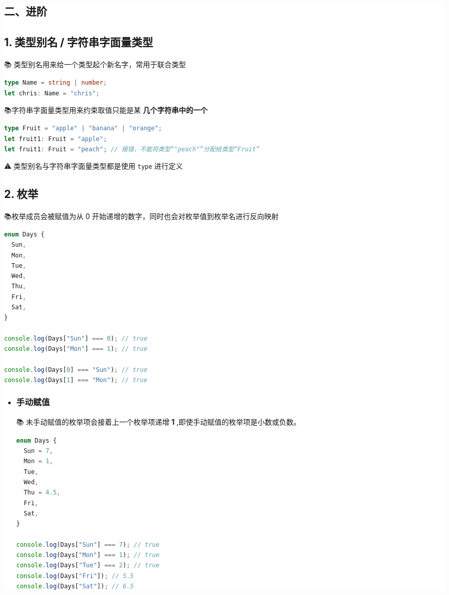 ## 二、进阶

## 1. 类型别名 / 字符串字面量类型

:books: 类型别名用来给一个类型起个新名字，常用于联合类型

```ts
type Name = string | number;
let chris: Name = "chris";
```

:books:字符串字面量类型用来约束取值只能是某 **几个字符串中的一个**

```ts
type Fruit = "apple" | "banana" | "orange";
let fruit1: Fruit = "apple";
let fruit1: Fruit = "peach"; // 报错，不能将类型“"peach"”分配给类型“Fruit”
```

:warning: 类型别名与字符串字面量类型都是使用 `type` 进行定义

## 2. 枚举

:books:枚举成员会被赋值为从 0 开始递增的数字，同时也会对枚举值到枚举名进行反向映射

```ts
enum Days {
  Sun,
  Mon,
  Tue,
  Wed,
  Thu,
  Fri,
  Sat,
}

console.log(Days["Sun"] === 0); // true
console.log(Days["Mon"] === 1); // true

console.log(Days[0] === "Sun"); // true
console.log(Days[1] === "Mon"); // true
```

- ### 手动赋值

  :books: 未手动赋值的枚举项会接着上一个枚举项递增 **1** ,即使手动赋值的枚举项是小数或负数。

  ```ts
  enum Days {
    Sun = 7,
    Mon = 1,
    Tue,
    Wed,
    Thu = 4.5,
    Fri,
    Sat,
  }

  console.log(Days["Sun"] === 7); // true
  console.log(Days["Mon"] === 1); // true
  console.log(Days["Tue"] === 2); // true
  console.log(Days["Fri"]); // 5.5
  console.log(Days["Sat"]); // 6.5
  ```
